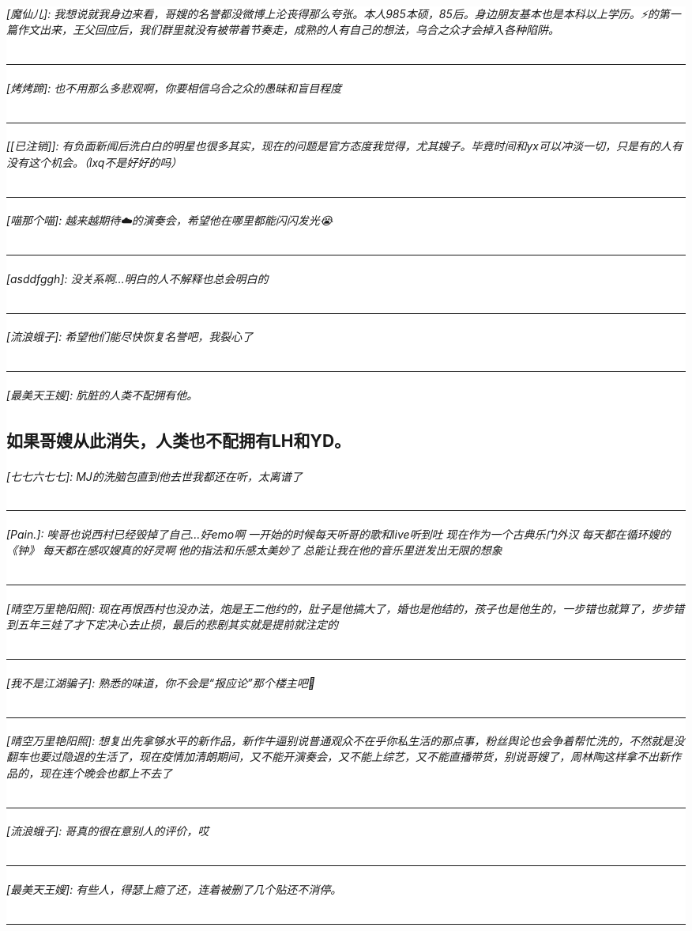 ###### [魔仙儿]: 我想说就我身边来看，哥嫂的名誉都没微博上沦丧得那么夸张。本人985本硕，85后。身边朋友基本也是本科以上学历。⚡️的第一篇作文出来，王父回应后，我们群里就没有被带着节奏走，成熟的人有自己的想法，乌合之众才会掉入各种陷阱。
---------------------------------------

###### [烤烤蹄]: 也不用那么多悲观啊，你要相信乌合之众的愚昧和盲目程度
---------------------------------------

###### [[已注销]]: 有负面新闻后洗白白的明星也很多其实，现在的问题是官方态度我觉得，尤其嫂子。毕竟时间和yx可以冲淡一切，只是有的人有没有这个机会。（lxq不是好好的吗）
---------------------------------------

###### [喵那个喵]: 越来越期待☁️的演奏会，希望他在哪里都能闪闪发光😭
---------------------------------------

###### [asddfggh]: 没关系啊…明白的人不解释也总会明白的
---------------------------------------

###### [流浪蛾子]: 希望他们能尽快恢复名誉吧，我裂心了
---------------------------------------

###### [最美天王嫂]: 肮脏的人类不配拥有他。

如果哥嫂从此消失，人类也不配拥有LH和YD。
---------------------------------------

###### [七七六七七]: MJ的洗脑包直到他去世我都还在听，太离谱了
---------------------------------------

###### [Pain.]: 唉哥也说西村已经毁掉了自己…好emo啊  一开始的时候每天听哥的歌和live听到吐  现在作为一个古典乐门外汉  每天都在循环嫂的《钟》  每天都在感叹嫂真的好灵啊  他的指法和乐感太美妙了  总能让我在他的音乐里迸发出无限的想象
---------------------------------------

###### [晴空万里艳阳照]: 现在再恨西村也没办法，炮是王二他约的，肚子是他搞大了，婚也是他结的，孩子也是他生的，一步错也就算了，步步错到五年三娃了才下定决心去止损，最后的悲剧其实就是提前就注定的
---------------------------------------

###### [我不是江湖骗子]: 熟悉的味道，你不会是“报应论”那个楼主吧🤔
---------------------------------------

###### [晴空万里艳阳照]: 想复出先拿够水平的新作品，新作牛逼别说普通观众不在乎你私生活的那点事，粉丝舆论也会争着帮忙洗的，不然就是没翻车也要过隐退的生活了，现在疫情加清朗期间，又不能开演奏会，又不能上综艺，又不能直播带货，别说哥嫂了，周林陶这样拿不出新作品的，现在连个晚会也都上不去了
---------------------------------------

###### [流浪蛾子]: 哥真的很在意别人的评价，哎
---------------------------------------

###### [最美天王嫂]: 有些人，得瑟上瘾了还，连着被删了几个贴还不消停。
---------------------------------------
